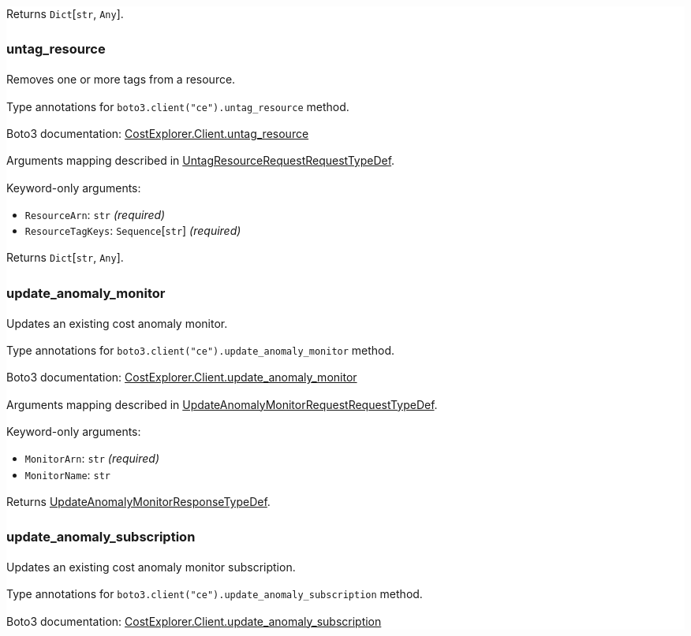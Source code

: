 Returns `Dict`\[`str`, `Any`\].

<a id="untag\_resource"></a>

### untag_resource

Removes one or more tags from a resource.

Type annotations for `boto3.client("ce").untag_resource` method.

Boto3 documentation:
[CostExplorer.Client.untag_resource](https://boto3.amazonaws.com/v1/documentation/api/latest/reference/services/ce.html#CostExplorer.Client.untag_resource)

Arguments mapping described in
[UntagResourceRequestRequestTypeDef](./type_defs.md#untagresourcerequestrequesttypedef).

Keyword-only arguments:

- `ResourceArn`: `str` *(required)*
- `ResourceTagKeys`: `Sequence`\[`str`\] *(required)*

Returns `Dict`\[`str`, `Any`\].

<a id="update\_anomaly\_monitor"></a>

### update_anomaly_monitor

Updates an existing cost anomaly monitor.

Type annotations for `boto3.client("ce").update_anomaly_monitor` method.

Boto3 documentation:
[CostExplorer.Client.update_anomaly_monitor](https://boto3.amazonaws.com/v1/documentation/api/latest/reference/services/ce.html#CostExplorer.Client.update_anomaly_monitor)

Arguments mapping described in
[UpdateAnomalyMonitorRequestRequestTypeDef](./type_defs.md#updateanomalymonitorrequestrequesttypedef).

Keyword-only arguments:

- `MonitorArn`: `str` *(required)*
- `MonitorName`: `str`

Returns
[UpdateAnomalyMonitorResponseTypeDef](./type_defs.md#updateanomalymonitorresponsetypedef).

<a id="update\_anomaly\_subscription"></a>

### update_anomaly_subscription

Updates an existing cost anomaly monitor subscription.

Type annotations for `boto3.client("ce").update_anomaly_subscription` method.

Boto3 documentation:
[CostExplorer.Client.update_anomaly_subscription](https://boto3.amazonaws.com/v1/documentation/api/latest/reference/services/ce.html#CostExplorer.Client.update_anomaly_subscription)
